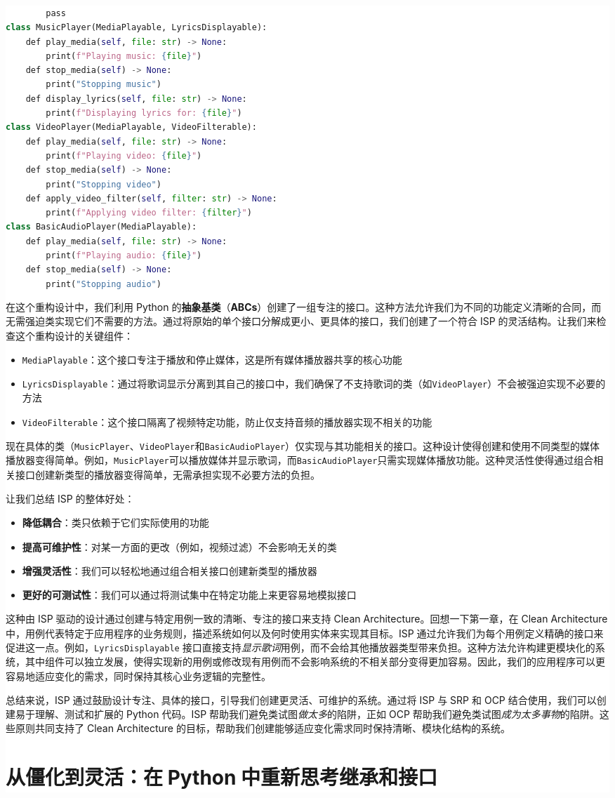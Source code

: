 ```py
        pass
class MusicPlayer(MediaPlayable, LyricsDisplayable):
    def play_media(self, file: str) -> None:
        print(f"Playing music: {file}")
    def stop_media(self) -> None:
        print("Stopping music")
    def display_lyrics(self, file: str) -> None:
        print(f"Displaying lyrics for: {file}")
class VideoPlayer(MediaPlayable, VideoFilterable):
    def play_media(self, file: str) -> None:
        print(f"Playing video: {file}")
    def stop_media(self) -> None:
        print("Stopping video")
    def apply_video_filter(self, filter: str) -> None:
        print(f"Applying video filter: {filter}")
class BasicAudioPlayer(MediaPlayable):
    def play_media(self, file: str) -> None:
        print(f"Playing audio: {file}")
    def stop_media(self) -> None:
        print("Stopping audio") 
```

在这个重构设计中，我们利用 Python 的**抽象基类**（**ABCs**）创建了一组专注的接口。这种方法允许我们为不同的功能定义清晰的合同，而无需强迫类实现它们不需要的方法。通过将原始的单个接口分解成更小、更具体的接口，我们创建了一个符合 ISP 的灵活结构。让我们来检查这个重构设计的关键组件：

+   `MediaPlayable`：这个接口专注于播放和停止媒体，这是所有媒体播放器共享的核心功能

+   `LyricsDisplayable`：通过将歌词显示分离到其自己的接口中，我们确保了不支持歌词的类（如`VideoPlayer`）不会被强迫实现不必要的方法

+   `VideoFilterable`：这个接口隔离了视频特定功能，防止仅支持音频的播放器实现不相关的功能

现在具体的类（`MusicPlayer`、`VideoPlayer`和`BasicAudioPlayer`）仅实现与其功能相关的接口。这种设计使得创建和使用不同类型的媒体播放器变得简单。例如，`MusicPlayer`可以播放媒体并显示歌词，而`BasicAudioPlayer`只需实现媒体播放功能。这种灵活性使得通过组合相关接口创建新类型的播放器变得简单，无需承担实现不必要方法的负担。

让我们总结 ISP 的整体好处：

+   **降低耦合**：类只依赖于它们实际使用的功能

+   **提高可维护性**：对某一方面的更改（例如，视频过滤）不会影响无关的类

+   **增强灵活性**：我们可以轻松地通过组合相关接口创建新类型的播放器

+   **更好的可测试性**：我们可以通过将测试集中在特定功能上来更容易地模拟接口

这种由 ISP 驱动的设计通过创建与特定用例一致的清晰、专注的接口来支持 Clean Architecture。回想一下第一章，在 Clean Architecture 中，用例代表特定于应用程序的业务规则，描述系统如何以及何时使用实体来实现其目标。ISP 通过允许我们为每个用例定义精确的接口来促进这一点。例如，`LyricsDisplayable` 接口直接支持*显示歌词*用例，而不会给其他播放器类型带来负担。这种方法允许构建更模块化的系统，其中组件可以独立发展，使得实现新的用例或修改现有用例而不会影响系统的不相关部分变得更加容易。因此，我们的应用程序可以更容易地适应变化的需求，同时保持其核心业务逻辑的完整性。

总结来说，ISP 通过鼓励设计专注、具体的接口，引导我们创建更灵活、可维护的系统。通过将 ISP 与 SRP 和 OCP 结合使用，我们可以创建易于理解、测试和扩展的 Python 代码。ISP 帮助我们避免类试图*做太多*的陷阱，正如 OCP 帮助我们避免类试图*成为太多事物*的陷阱。这些原则共同支持了 Clean Architecture 的目标，帮助我们创建能够适应变化需求同时保持清晰、模块化结构的系统。

# 从僵化到灵活：在 Python 中重新思考继承和接口
